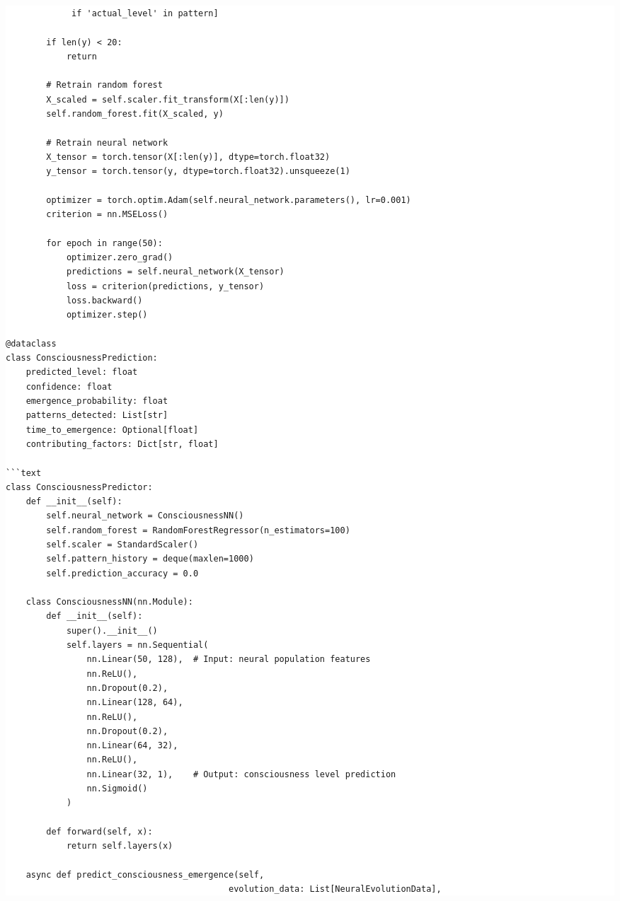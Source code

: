 ```text
             if 'actual_level' in pattern]

        if len(y) < 20:
            return

        # Retrain random forest
        X_scaled = self.scaler.fit_transform(X[:len(y)])
        self.random_forest.fit(X_scaled, y)

        # Retrain neural network
        X_tensor = torch.tensor(X[:len(y)], dtype=torch.float32)
        y_tensor = torch.tensor(y, dtype=torch.float32).unsqueeze(1)

        optimizer = torch.optim.Adam(self.neural_network.parameters(), lr=0.001)
        criterion = nn.MSELoss()

        for epoch in range(50):
            optimizer.zero_grad()
            predictions = self.neural_network(X_tensor)
            loss = criterion(predictions, y_tensor)
            loss.backward()
            optimizer.step()

@dataclass
class ConsciousnessPrediction:
    predicted_level: float
    confidence: float
    emergence_probability: float
    patterns_detected: List[str]
    time_to_emergence: Optional[float]
    contributing_factors: Dict[str, float]

```text
class ConsciousnessPredictor:
    def __init__(self):
        self.neural_network = ConsciousnessNN()
        self.random_forest = RandomForestRegressor(n_estimators=100)
        self.scaler = StandardScaler()
        self.pattern_history = deque(maxlen=1000)
        self.prediction_accuracy = 0.0

    class ConsciousnessNN(nn.Module):
        def __init__(self):
            super().__init__()
            self.layers = nn.Sequential(
                nn.Linear(50, 128),  # Input: neural population features
                nn.ReLU(),
                nn.Dropout(0.2),
                nn.Linear(128, 64),
                nn.ReLU(),
                nn.Dropout(0.2),
                nn.Linear(64, 32),
                nn.ReLU(),
                nn.Linear(32, 1),    # Output: consciousness level prediction
                nn.Sigmoid()
            )

        def forward(self, x):
            return self.layers(x)

    async def predict_consciousness_emergence(self,
                                            evolution_data: List[NeuralEvolutionData],
```